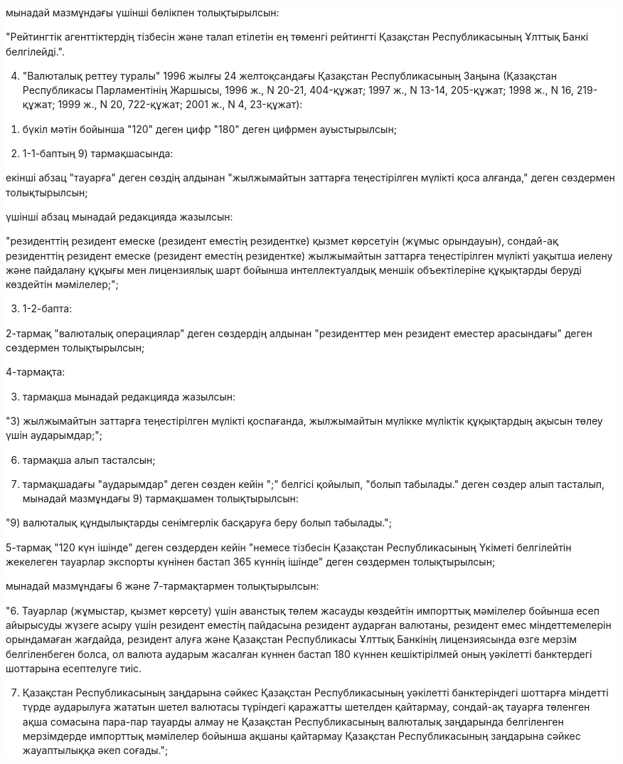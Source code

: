 мынадай мазмұндағы үшінші бөлікпен толықтырылсын:

"Рейтингтік агенттіктердің тізбесін және талап етілетін ең төменгі рейтингті Қазақстан Республикасының Ұлттық Банкі белгілейді.".

4. "Валюталық реттеу туралы" 1996 жылғы 24 желтоқсандағы Қазақстан Республикасының Заңына (Қазақстан Республикасы Парламентінің Жаршысы, 1996 ж., N 20-21, 404-құжат; 1997 ж., N 13-14, 205-құжат; 1998 ж., N 16, 219-құжат; 1999 ж., N 20, 722-құжат; 2001 ж., N 4, 23-құжат):

1) бүкіл мәтін бойынша "120" деген цифр "180" деген цифрмен ауыстырылсын;

2) 1-1-баптың 9) тармақшасында:

екінші абзац "тауарға" деген сөздің алдынан "жылжымайтын заттарға теңестірілген мүлікті қоса алғанда," деген сөздермен толықтырылсын;

үшінші абзац мынадай редакцияда жазылсын:

"резиденттің резидент емеске (резидент еместің резидентке) қызмет көрсетуін (жұмыс орындауын), сондай-ақ резиденттің резидент емеске (резидент еместің резидентке) жылжымайтын заттарға теңестірілген мүлікті уақытша иелену және пайдалану құқығы мен лицензиялық шарт бойынша интеллектуалдық меншік объектілеріне құқықтарды беруді көздейтін мәмілелер;";

3) 1-2-бапта:

2-тармақ "валюталық операциялар" деген сөздердің алдынан "резиденттер мен резидент еместер арасындағы" деген сөздермен толықтырылсын;

4-тармақта:

3) тармақша мынадай редакцияда жазылсын:

"3) жылжымайтын заттарға теңестірілген мүлікті қоспағанда, жылжымайтын мүлікке мүліктік құқықтардың ақысын төлеу үшін аударымдар;";

6) тармақша алып тасталсын;

8) тармақшадағы "аударымдар" деген сөзден кейін ";" белгісі қойылып, "болып табылады." деген сөздер алып тасталып, мынадай мазмұндағы 9) тармақшамен толықтырылсын:

"9) валюталық құндылықтарды сенімгерлік басқаруға беру болып табылады.";

5-тармақ "120 күн ішінде" деген сөздерден кейін "немесе тізбесін Қазақстан Республикасының Үкіметі белгілейтін жекелеген тауарлар экспорты күнінен бастап 365 күннің ішінде" деген сөздермен толықтырылсын;

мынадай мазмұндағы 6 және 7-тармақтармен толықтырылсын:

"6. Тауарлар (жұмыстар, қызмет көрсету) үшін аванстық төлем жасауды көздейтін импорттық мәмілелер бойынша есеп айырысуды жүзеге асыру үшін резидент еместің пайдасына резидент аударған валютаны, резидент емес міндеттемелерін орындамаған жағдайда, резидент алуға және Қазақстан Республикасы Ұлттық Банкінің лицензиясында өзге мерзім белгіленбеген болса, ол валюта аударым жасалған күннен бастап 180 күннен кешіктірілмей оның уәкілетті банктердегі шоттарына есептелуге тиіс.

7. Қазақстан Республикасының заңдарына сәйкес Қазақстан Республикасының уәкілетті банктеріндегі шоттарға міндетті түрде аударылуға жататын шетел валютасы түріндегі қаражатты шетелден қайтармау, сондай-ақ тауарға төленген ақша сомасына пара-пар тауарды алмау не Қазақстан Республикасының валюталық заңдарында белгіленген мерзімдерде импорттық мәмілелер бойынша ақшаны қайтармау Қазақстан Республикасының заңдарына сәйкес жауаптылыққа әкеп соғады.";
